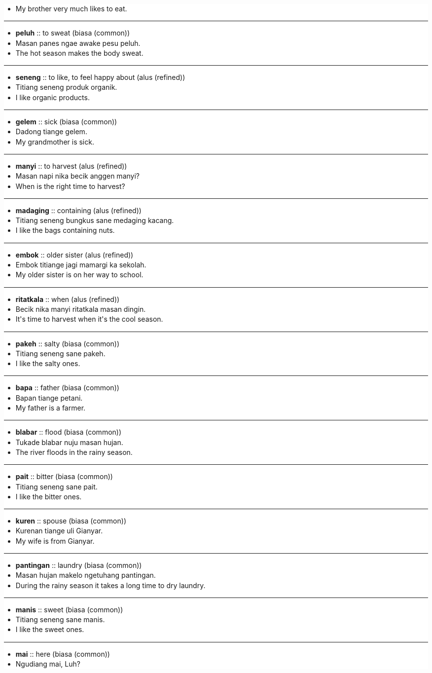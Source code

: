  * My brother very much likes to eat. 
----------
 * **peluh** :: to sweat (biasa (common))
 * Masan panes ngae awake pesu peluh. 
 * The hot season makes the body sweat. 
----------
 * **seneng** :: to like, to feel happy about (alus (refined))
 * Titiang seneng produk organik. 
 * I like organic products. 
----------
 * **gelem** :: sick (biasa (common))
 * Dadong tiange gelem. 
 * My grandmother is sick. 
----------
 * **manyi** :: to harvest (alus (refined))
 * Masan napi nika becik anggen manyi? 
 * When is the right time to harvest? 
----------
 * **madaging** :: containing (alus (refined))
 * Titiang seneng bungkus sane medaging kacang. 
 * I like the bags containing nuts. 
----------
 * **embok** :: older sister (alus (refined))
 * Embok titiange jagi mamargi ka sekolah. 
 * My older sister is on her way to school. 
----------
 * **ritatkala** :: when (alus (refined))
 * Becik nika manyi ritatkala masan dingin. 
 * It's time to harvest when it's the cool season. 
----------
 * **pakeh** :: salty (biasa (common))
 * Titiang seneng sane pakeh. 
 * I like the salty ones. 
----------
 * **bapa** :: father (biasa (common))
 * Bapan tiange petani. 
 * My father is a farmer. 
----------
 * **blabar** :: flood (biasa (common))
 * Tukade blabar nuju masan hujan. 
 * The river floods in the rainy season. 
----------
 * **pait** :: bitter (biasa (common))
 * Titiang seneng sane pait. 
 * I like the bitter ones. 
----------
 * **kuren** :: spouse (biasa (common))
 * Kurenan tiange uli Gianyar. 
 * My wife is from Gianyar. 
----------
 * **pantingan** :: laundry (biasa (common))
 * Masan hujan makelo ngetuhang pantingan. 
 * During the rainy season it takes a long time to dry laundry. 
----------
 * **manis** :: sweet (biasa (common))
 * Titiang seneng sane manis. 
 * I like the sweet ones. 
----------
 * **mai** :: here (biasa (common))
 * Ngudiang mai, Luh? 